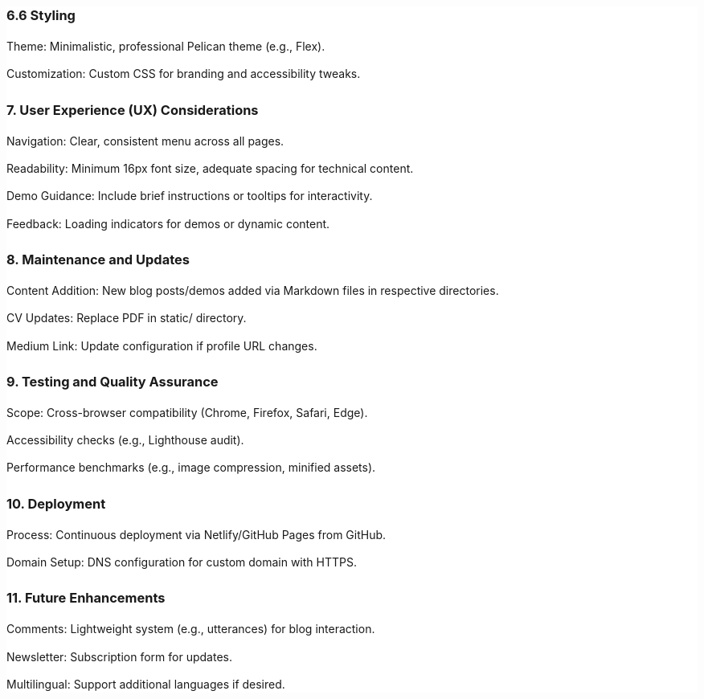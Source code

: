 ### 6.6 Styling
Theme: Minimalistic, professional Pelican theme (e.g., Flex).

Customization: Custom CSS for branding and accessibility tweaks.

### 7. User Experience (UX) Considerations
Navigation: Clear, consistent menu across all pages.

Readability: Minimum 16px font size, adequate spacing for technical content.

Demo Guidance: Include brief instructions or tooltips for interactivity.

Feedback: Loading indicators for demos or dynamic content.

### 8. Maintenance and Updates
Content Addition: New blog posts/demos added via Markdown files in respective directories.

CV Updates: Replace PDF in static/ directory.

Medium Link: Update configuration if profile URL changes.

### 9. Testing and Quality Assurance
Scope:
Cross-browser compatibility (Chrome, Firefox, Safari, Edge).

Accessibility checks (e.g., Lighthouse audit).

Performance benchmarks (e.g., image compression, minified assets).

### 10. Deployment
Process: Continuous deployment via Netlify/GitHub Pages from GitHub.

Domain Setup: DNS configuration for custom domain with HTTPS.

### 11. Future Enhancements
Comments: Lightweight system (e.g., utterances) for blog interaction.

Newsletter: Subscription form for updates.

Multilingual: Support additional languages if desired.


